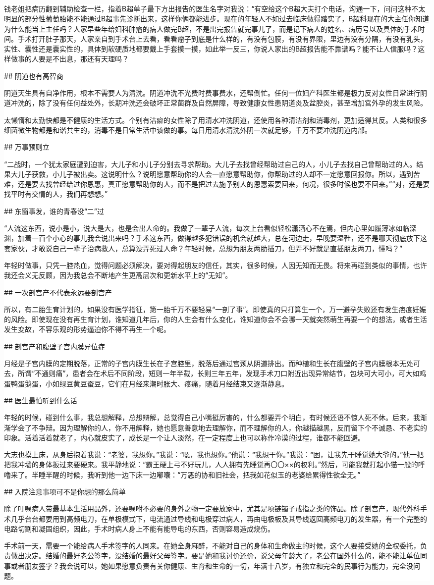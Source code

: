 钱老姐把病历翻到辅助检查一栏，指着B超单子最下方出报告的医生名字对我说：“有空给这个B超大夫打个电话，沟通一下，问问这种不太明显的部分性葡萄胎能不能通过B超事先诊断出来，这样你俩都能进步。现在的年轻人不如过去临床做得踏实了，B超科现在的大主任你知道为什么能当上主任吗？人家早些年给妇科肿瘤的病人做完B超，不是出完报告就完事儿了，而是记下病人的姓名、病历号以及具体的手术时间。手术打开肚子那天，人家亲自到手术台上去看，看看瘤子到底是什么样的，有没有包膜，有没有界限，里边有没有分隔，有没有乳头，实性、囊性还是囊实性的，具体到软硬质地都要戴上手套摸一摸，如此举一反三，你说人家出的B超报告能不靠谱吗？能不让人信服吗？这样做事的人要是不出息，那还有天理吗？

## 阴道也有高智商

阴道天生具有自净作用，根本不需要人为清洗。阴道冲洗不光费时费事费水，还帮倒忙。任何一位妇产科医生都是极力反对女性日常进行阴道冲洗的，除了没有任何益处外，长期冲洗还会破坏正常菌群及自然屏障，导致健康女性患阴道炎及盆腔炎，甚至增加宫外孕的发生风险。

太懒惰和太勤快都是不健康的生活方式。个别有洁癖的女性除了用清水冲洗阴道，还使用各种清洁剂和消毒剂，更加适得其反。人类和很多细菌微生物都是和谐共生的，消毒不是日常生活中该做的事。每日用清水清洗外阴一次就足够，千万不要冲洗阴道内部。

## 万事预则立

“二战时，一个犹太家庭遭到迫害，大儿子和小儿子分别去寻求帮助。大儿子去找曾经帮助过自己的人，小儿子去找自己曾帮助过的人。结果大儿子获救，小儿子被出卖。这说明什么？说明愿意帮助你的人会一直愿意帮助你，你帮助过的人却不一定愿意回报你。所以，遇到苦难，还是要去找曾经给过你恩惠，真正愿意帮助你的人，而不是把过去施予别人的恩惠索要回来，何况，很多时候也要不回来。”“对，还是要找平时有交情的人，我们再想想。”

## 东窗事发，谁的青春没“二”过

“人流这东西，说小是小，说大是大，也是会出人命的。我做了一辈子人流，每次上台看似轻松潇洒心不在焉，但内心里如履薄冰如临深渊，加着一百个小心的事儿我会说出来吗？手术这东西，做得越多犯错误的机会就越大，总在河边走，早晚要湿鞋，还不是哪天彻底放下这套家伙，才敢说自己一辈子治病救人，总算没弄死过人命？年轻时候，总想为朋友两肋插刀，但弄不好就是直插朋友两刀，懂吗？”

年轻时做事，只凭一腔热血，觉得问题必须解决，要对得起朋友的信任，其实，很多时候，人因无知而无畏。将来再碰到类似的事情，也许我还会义无反顾，因为我总会不断地产生更高层次和更新水平上的“无知”。

## 一次剖宫产不代表永远要剖宫产

所以，有二胎生育计划的，如果没有医学指征，第一胎千万不要轻易“一剖了事”。即使真的只打算生一个，万一避孕失败还有发生疤痕妊娠的风险。即使现在没有再生育计划，谁知道几年后，你的人生会有什么变化，谁知道你会不会哪一天就突然萌生再要一个的想法，或者生活发生变故，不容乐观的形势逼迫你不得不再生一个呢。

## 剖宫产和腹壁子宫内膜异位症

月经是子宫内膜的定期脱落，正常的子宫内膜生长在子宫腔里，脱落后通过宫颈从阴道排出。而种植和生长在腹壁的子宫内膜根本无处可去，所谓“不通则痛”，患者会在术后不同阶段，短则一年半载，长则三年五年，发现手术刀口附近出现异常结节，包块可大可小，可大如鸡蛋鸭蛋鹅蛋，小如绿豆黄豆蚕豆，它们在月经来潮时胀大、疼痛，随着月经结束又逐渐静息。

## 医生最怕听到什么话

年轻的时候，碰到什么事，我总想解释，总想辩解，总觉得自己小嘴挺厉害的，什么都要弄个明白，有时候还语不惊人死不休。后来，我渐渐学会了不争辩。因为理解你的人，你不用解释，她也愿意善意地去理解你，而不理解你的人，你越描越黑，反而留下个不诚恳、不老实的印象。活着活着就老了，内心就皮实了，成长是一个让人淡然，在一定程度上也可以称作冷漠的过程，谁都不能回避。

大志也摸上床，从身后抱着我说：“老婆，我想你。”我说：“嗯，我也想你。”他说：“我想干你。”我说：“困，让我先干睡觉她大爷的。”他一把把我冲墙的身体扳过来要硬来。我平静地说：“霸王硬上弓不好玩儿，人人拥有先睡觉再〇〇××的权利。”然后，可能我就打起小猫一般的呼噜来了。半睡半醒的时候，我听到他一边下床一边嘟囔：“万恶的协和旧社会，把我如花似玉的老婆给累得性欲全无。”

## 入院注意事项可不是你想的那么简单

除了叮嘱病人带最基本生活用品外，还要嘱咐不必要的身外之物一定要放家中，尤其是项链镯子戒指之类的饰品。除了剖宫产，现代外科手术几乎台台都要用到高频电刀，在单极模式下，电流通过导线和电极穿过病人，再由电极板及其导线返回高频电刀的发生器，有一个完整的电路切割和凝固组织，因此，手术时病人身上不能有能导电的东西，否则容易造成烧伤。

手术前一天，需要一个能给病人手术签字的人同来。在她全身麻醉，不能对自己的身体和生命做主的时候，这个人要接受她的全权委托，负责做出决定。结婚的最好老公签字，没结婚的最好父母签字。要是她和我讨价还价，说父母年龄大了，老公在国外什么的，能不能让单位同事或者朋友签字？我会说可以，她如果愿意负责有关你健康、生育和生命的一切，年满十八岁，有独立和完全的民事行为能力，完全没问题。
